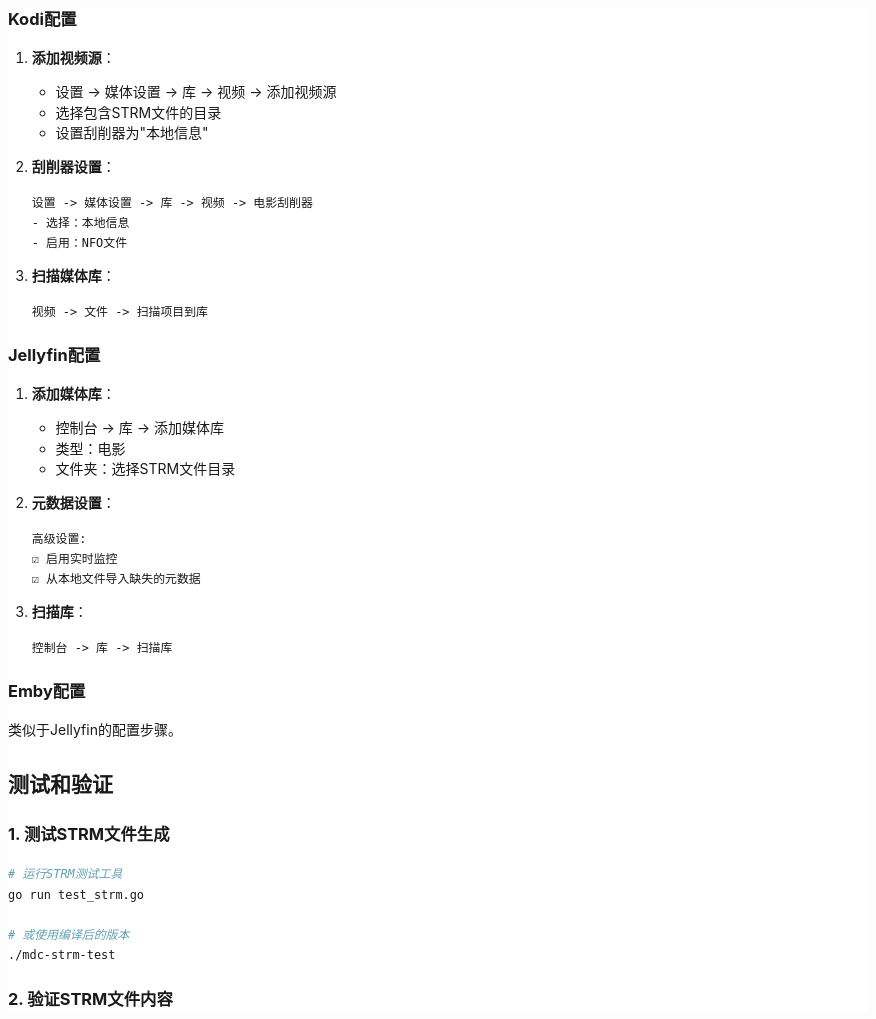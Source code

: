 ### Kodi配置

1. **添加视频源**：
   - 设置 -> 媒体设置 -> 库 -> 视频 -> 添加视频源
   - 选择包含STRM文件的目录
   - 设置刮削器为"本地信息"

2. **刮削器设置**：
   ```
   设置 -> 媒体设置 -> 库 -> 视频 -> 电影刮削器
   - 选择：本地信息
   - 启用：NFO文件
   ```

3. **扫描媒体库**：
   ```
   视频 -> 文件 -> 扫描项目到库
   ```

### Jellyfin配置

1. **添加媒体库**：
   - 控制台 -> 库 -> 添加媒体库
   - 类型：电影
   - 文件夹：选择STRM文件目录

2. **元数据设置**：
   ```
   高级设置:
   ☑ 启用实时监控
   ☑ 从本地文件导入缺失的元数据
   ```

3. **扫描库**：
   ```
   控制台 -> 库 -> 扫描库
   ```

### Emby配置

类似于Jellyfin的配置步骤。

## 测试和验证

### 1. 测试STRM文件生成

```bash
# 运行STRM测试工具
go run test_strm.go

# 或使用编译后的版本
./mdc-strm-test
```

### 2. 验证STRM文件内容
